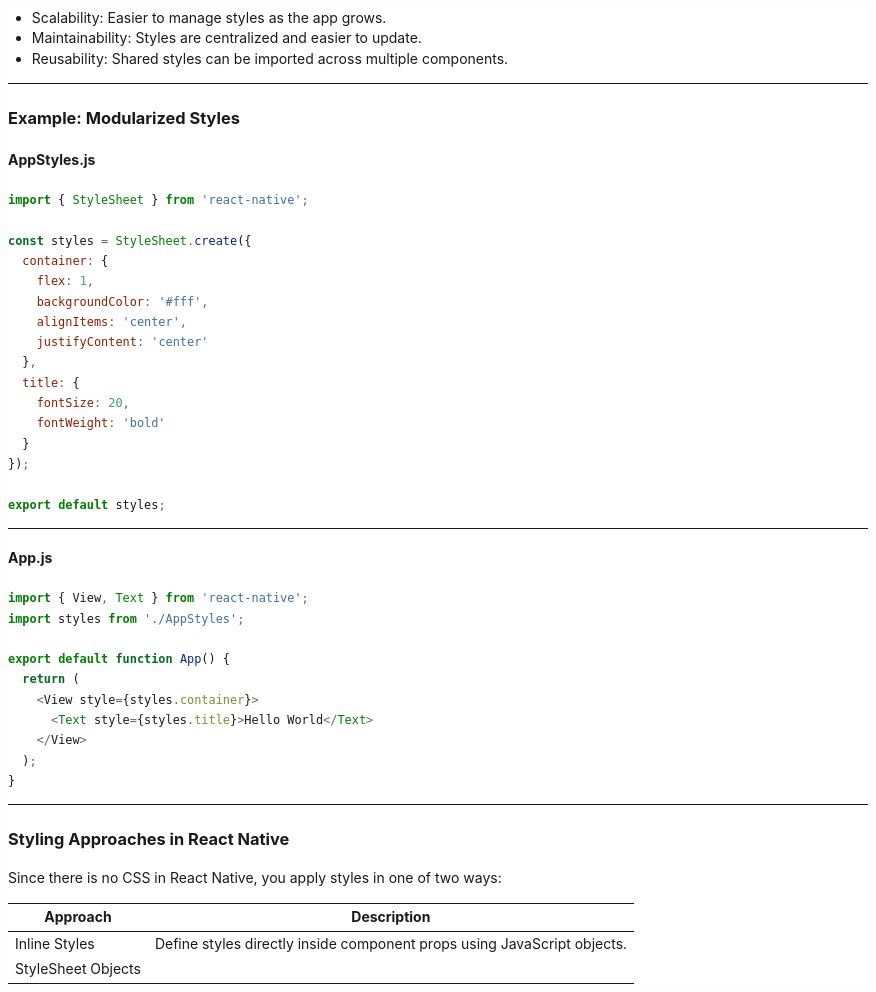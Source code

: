 - Scalability: Easier to manage styles as the app grows.
- Maintainability: Styles are centralized and easier to update.
- Reusability: Shared styles can be imported across multiple components.

---

### Example: Modularized Styles

#### AppStyles.js

```javascript
import { StyleSheet } from 'react-native';

const styles = StyleSheet.create({
  container: {
    flex: 1,
    backgroundColor: '#fff',
    alignItems: 'center',
    justifyContent: 'center'
  },
  title: {
    fontSize: 20,
    fontWeight: 'bold'
  }
});

export default styles;
```

---

#### App.js

```javascript
import { View, Text } from 'react-native';
import styles from './AppStyles';

export default function App() {
  return (
    <View style={styles.container}>
      <Text style={styles.title}>Hello World</Text>
    </View>
  );
}
```

---

### Styling Approaches in React Native

Since there is no CSS in React Native, you apply styles in one of two ways:

<table class="notesTable">
  <thead>
    <tr class="tableHeader">
      <th class="tableCellHeader">Approach</th>
      <th class="tableCellHeader">Description</th>
    </tr>
  </thead>
  <tbody>
    <tr class="tableRow">
      <td class="tableCell">Inline Styles</td>
      <td class="tableCell">Define styles directly inside component props using JavaScript objects.</td>
    </tr>
    <tr class="tableRow">
      <td class="tableCell">StyleSheet Objects</td>